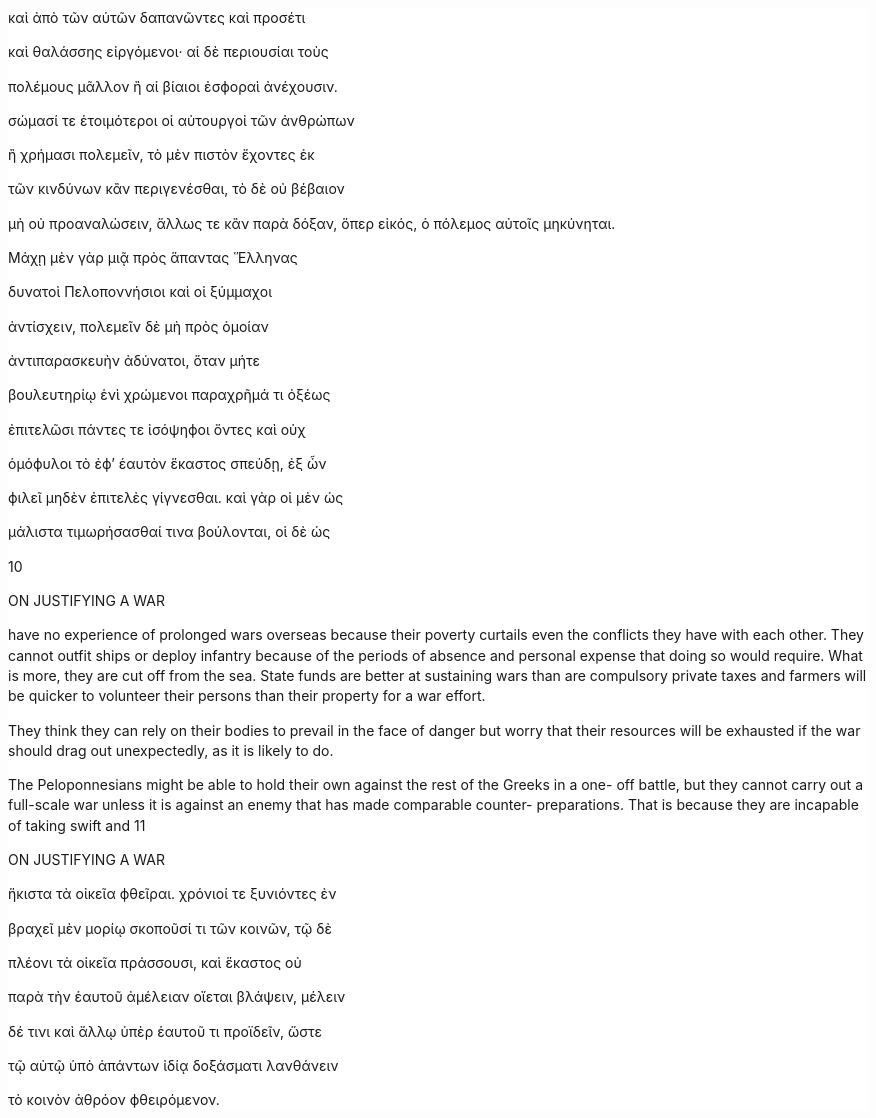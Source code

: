 καὶ ἀπὸ τῶν αὑτῶν δαπανῶντες καὶ προσέτι 

καὶ θαλάσσης εἰργόμενοι· αἱ δὲ περιουσίαι τοὺς 

πολέμους μᾶλλον ἢ αἱ βίαιοι ἐσϕοραὶ ἀνέχουσιν. 

σώμασί τε ἑτοιμότεροι οἱ αὐτουργοἰ τῶν ἀνθρώπων 

ἢ χρήμασι πολεμεῖν, τὸ μὲν πιστὸν ἔχοντες ἐκ 

τῶν κινδύνων κἂν περιγενέσθαι, τὸ δὲ οὐ βέβαιον 

μὴ οὐ προαναλώσειν, ἄλλως τε κἂν παρὰ δόξαν, ὅπερ εἰκός, ὁ πόλεμος αὐτοῖς μηκύνηται. 

Μάχῃ μὲν γὰρ μιᾷ πρὸς ἅπαντας Ἕλληνας 

δυνατοὶ Πελοποννήσιοι καὶ οἱ ξύμμαχοι 

ἀντίσχειν, πολεμεῖν δὲ μὴ πρὸς ὁμοίαν 

ἀντιπαρασκευὴν ἀδύνατοι, ὅταν μήτε 

βουλευτηρίῳ ἑνὶ χρώμενοι παραχρῆμά τι ὀξέως 

ἐπιτελῶσι πάντες τε ἰσόψηϕοι ὄντες καὶ οὐχ 

ὁμόϕυλοι τὸ ἐϕ’ ἑαυτὸν ἕκαστος σπεύδῃ, ἐξ ὧν 

ϕιλεῖ μηδὲν ἐπιτελὲς γίγνεσθαι. καὶ γὰρ οἱ μὲν ὡς 

μάλιστα τιμωρήσασθαί τινα βούλονται, οἱ δὲ ὡς 

10

ON JUSTIFYING A WAR

have no experience of prolonged wars overseas because their poverty curtails even the conflicts they have with each other. They cannot outfit ships or deploy infantry because of the periods of absence and personal expense that doing so would require. What is more, they are cut off from the sea. State funds are better at sustaining wars than are compulsory private taxes and farmers will be quicker to volunteer their persons than their property for a war effort. 

They think they can rely on their bodies to prevail in the face of danger but worry that their resources will be exhausted if the war should drag out unexpectedly, as it is likely to do. 

The Peloponnesians might be able to hold their own against the rest of the Greeks in a one- off battle, but they cannot carry out a full-scale war unless it is against an enemy that has made comparable counter- preparations. That is because they are incapable of taking swift and 11

ON JUSTIFYING A WAR

ἥκιστα τὰ οἰκεῖα ϕθεῖραι. χρόνιοί τε ξυνιόντες ἐν 

βραχεῖ μὲν μορίῳ σκοποῦσί τι τῶν κοινῶν, τῷ δὲ 

πλέονι τὰ οἰκεῖα πράσσουσι, καὶ ἕκαστος οὐ 

παρὰ τὴν ἑαυτοῦ ἀμέλειαν οἴεται βλάψειν, μέλειν 

δέ τινι καὶ ἄλλῳ ὑπὲρ ἑαυτοῦ τι προϊδεῖν, ὥστε 

τῷ αὐτῷ ὑπὸ ἁπάντων ἰδίᾳ δοξάσματι λανθάνειν 

τὸ κοινὸν ἁθρόον ϕθειρόμενον. 
